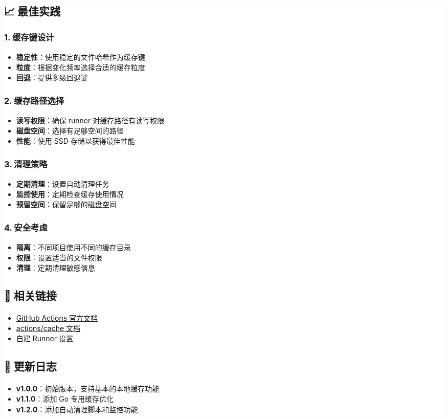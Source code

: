 ## 📈 最佳实践

### 1. 缓存键设计

- **稳定性**：使用稳定的文件哈希作为缓存键
- **粒度**：根据变化频率选择合适的缓存粒度
- **回退**：提供多级回退键

### 2. 缓存路径选择

- **读写权限**：确保 runner 对缓存路径有读写权限
- **磁盘空间**：选择有足够空间的路径
- **性能**：使用 SSD 存储以获得最佳性能

### 3. 清理策略

- **定期清理**：设置自动清理任务
- **监控使用**：定期检查缓存使用情况
- **预留空间**：保留足够的磁盘空间

### 4. 安全考虑

- **隔离**：不同项目使用不同的缓存目录
- **权限**：设置适当的文件权限
- **清理**：定期清理敏感信息

## 🔗 相关链接

- [GitHub Actions 官方文档](https://docs.github.com/en/actions)
- [actions/cache 文档](https://github.com/actions/cache)
- [自建 Runner 设置](https://docs.github.com/en/actions/hosting-your-own-runners)

## 📝 更新日志

- **v1.0.0**：初始版本，支持基本的本地缓存功能
- **v1.1.0**：添加 Go 专用缓存优化
- **v1.2.0**：添加自动清理脚本和监控功能